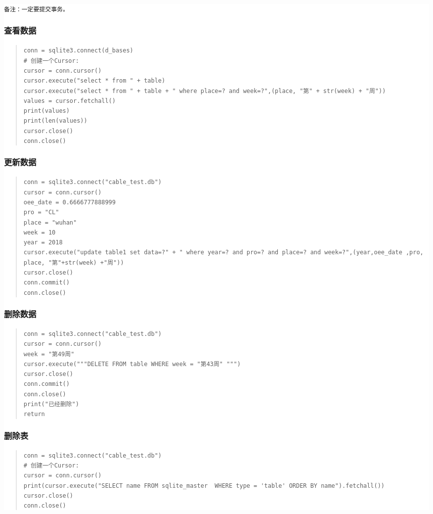 `备注：一定要提交事务。`

### 查看数据

> ```
> conn = sqlite3.connect(d_bases)
> # 创建一个Cursor:
> cursor = conn.cursor()
> cursor.execute("select * from " + table)
> cursor.execute("select * from " + table + " where place=? and week=?",(place, "第" + str(week) + "周"))
> values = cursor.fetchall()
> print(values)
> print(len(values))
> cursor.close()
> conn.close()
> ```

### 更新数据

> ```
> conn = sqlite3.connect("cable_test.db")
> cursor = conn.cursor()
> oee_date = 0.6666777888999
> pro = "CL"
> place = "wuhan"
> week = 10
> year = 2018
> cursor.execute("update table1 set data=?" + " where year=? and pro=? and place=? and week=?",(year,oee_date ,pro, place, "第"+str(week) +"周"))
> cursor.close()
> conn.commit()
> conn.close()
> ```

### 删除数据

> ```
> conn = sqlite3.connect("cable_test.db")
> cursor = conn.cursor()
> week = "第49周"
> cursor.execute("""DELETE FROM table WHERE week = "第43周" """)
> cursor.close()
> conn.commit()
> conn.close()
> print("已经删除")
> return
> ```

### 删除表

> ```
> conn = sqlite3.connect("cable_test.db")
> # 创建一个Cursor:
> cursor = conn.cursor()
> print(cursor.execute("SELECT name FROM sqlite_master  WHERE type = 'table' ORDER BY name").fetchall())
> cursor.close()
> conn.close()
> ```
